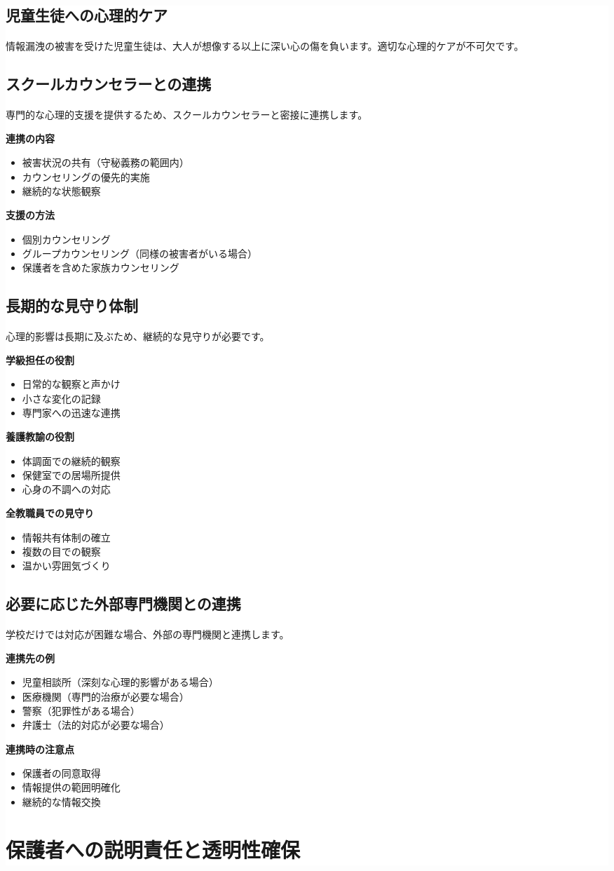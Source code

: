 ## 児童生徒への心理的ケア

情報漏洩の被害を受けた児童生徒は、大人が想像する以上に深い心の傷を負います。適切な心理的ケアが不可欠です。

## スクールカウンセラーとの連携
専門的な心理的支援を提供するため、スクールカウンセラーと密接に連携します。

**連携の内容**
- 被害状況の共有（守秘義務の範囲内）
- カウンセリングの優先的実施
- 継続的な状態観察

**支援の方法**
- 個別カウンセリング
- グループカウンセリング（同様の被害者がいる場合）
- 保護者を含めた家族カウンセリング

## 長期的な見守り体制
心理的影響は長期に及ぶため、継続的な見守りが必要です。

**学級担任の役割**
- 日常的な観察と声かけ
- 小さな変化の記録
- 専門家への迅速な連携

**養護教諭の役割**
- 体調面での継続的観察
- 保健室での居場所提供
- 心身の不調への対応

**全教職員での見守り**
- 情報共有体制の確立
- 複数の目での観察
- 温かい雰囲気づくり

## 必要に応じた外部専門機関との連携
学校だけでは対応が困難な場合、外部の専門機関と連携します。

**連携先の例**
- 児童相談所（深刻な心理的影響がある場合）
- 医療機関（専門的治療が必要な場合）
- 警察（犯罪性がある場合）
- 弁護士（法的対応が必要な場合）

**連携時の注意点**
- 保護者の同意取得
- 情報提供の範囲明確化
- 継続的な情報交換

# 保護者への説明責任と透明性確保
